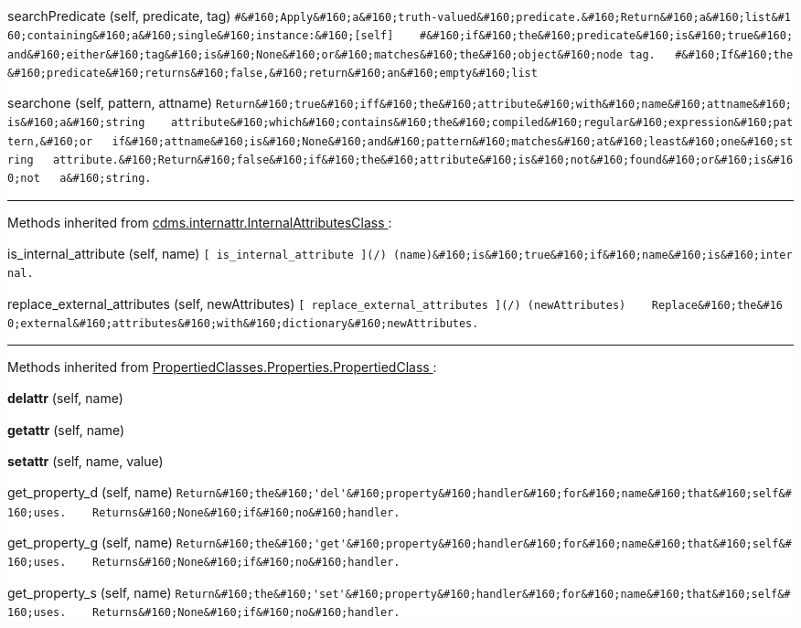  searchPredicate  (self, predicate, tag) 
     ` #&#160;Apply&#160;a&#160;truth-valued&#160;predicate.&#160;Return&#160;a&#160;list&#160;containing&#160;a&#160;single&#160;instance:&#160;[self]   
#&#160;if&#160;the&#160;predicate&#160;is&#160;true&#160;and&#160;either&#160;tag&#160;is&#160;None&#160;or&#160;matches&#160;the&#160;object&#160;node
tag.  
#&#160;If&#160;the&#160;predicate&#160;returns&#160;false,&#160;return&#160;an&#160;empty&#160;list `

 searchone  (self, pattern, attname) 
     ` Return&#160;true&#160;iff&#160;the&#160;attribute&#160;with&#160;name&#160;attname&#160;is&#160;a&#160;string   
attribute&#160;which&#160;contains&#160;the&#160;compiled&#160;regular&#160;expression&#160;pattern,&#160;or  
if&#160;attname&#160;is&#160;None&#160;and&#160;pattern&#160;matches&#160;at&#160;least&#160;one&#160;string  
attribute.&#160;Return&#160;false&#160;if&#160;the&#160;attribute&#160;is&#160;not&#160;found&#160;or&#160;is&#160;not  
a&#160;string. `

* * *

Methods inherited from [ cdms.internattr.InternalAttributesClass
](/cdms.internattr.html) :  

 is_internal_attribute  (self, name) 
     ` [ is_internal_attribute ](/) (name)&#160;is&#160;true&#160;if&#160;name&#160;is&#160;internal. `

 replace_external_attributes  (self, newAttributes) 
     ` [ replace_external_attributes ](/) (newAttributes)   
Replace&#160;the&#160;external&#160;attributes&#160;with&#160;dictionary&#160;newAttributes. `

* * *

Methods inherited from [ PropertiedClasses.Properties.PropertiedClass
](/PropertiedClasses.Properties.html) :  

 __delattr__  (self, name) 

 __getattr__  (self, name) 

 __setattr__  (self, name, value) 

 get_property_d  (self, name) 
     ` Return&#160;the&#160;'del'&#160;property&#160;handler&#160;for&#160;name&#160;that&#160;self&#160;uses.   
Returns&#160;None&#160;if&#160;no&#160;handler. `

 get_property_g  (self, name) 
     ` Return&#160;the&#160;'get'&#160;property&#160;handler&#160;for&#160;name&#160;that&#160;self&#160;uses.   
Returns&#160;None&#160;if&#160;no&#160;handler. `

 get_property_s  (self, name) 
     ` Return&#160;the&#160;'set'&#160;property&#160;handler&#160;for&#160;name&#160;that&#160;self&#160;uses.   
Returns&#160;None&#160;if&#160;no&#160;handler. `
